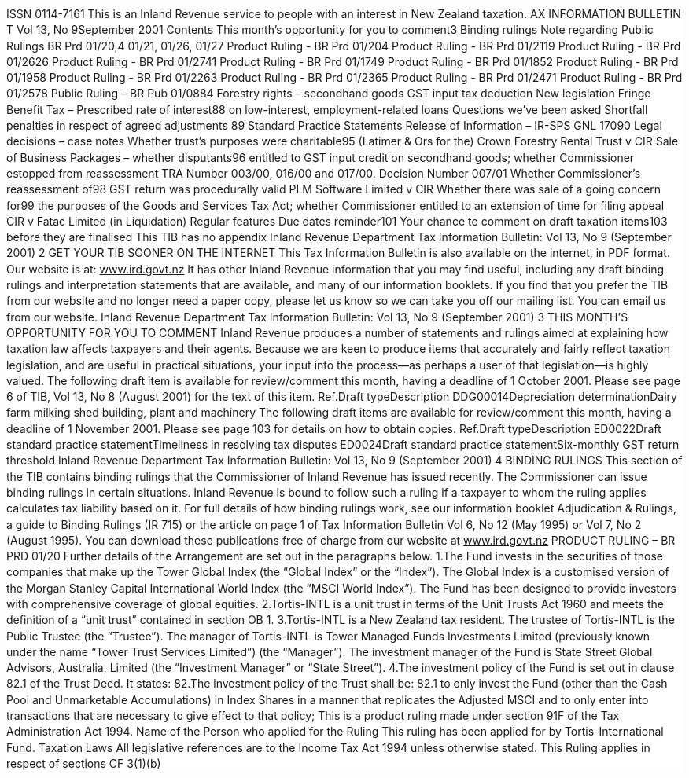 ISSN 0114-7161 This is an Inland Revenue service to people with an interest in New Zealand taxation. AX INFORMATION BULLETIN T Vol 13, No 9September 2001 Contents This month’s opportunity for you to comment3 Binding rulings Note regarding Public Rulings BR Prd 01/20,4 01/21, 01/26, 01/27 Product Ruling - BR Prd 01/204 Product Ruling - BR Prd 01/2119 Product Ruling - BR Prd 01/2626 Product Ruling - BR Prd 01/2741 Product Ruling - BR Prd 01/1749 Product Ruling - BR Prd 01/1852 Product Ruling - BR Prd 01/1958 Product Ruling - BR Prd 01/2263 Product Ruling - BR Prd 01/2365 Product Ruling - BR Prd 01/2471 Product Ruling - BR Prd 01/2578 Public Ruling – BR Pub 01/0884 Forestry rights – secondhand goods GST input tax deduction New legislation Fringe Benefit Tax – Prescribed rate of interest88 on low-interest, employment-related loans Questions we’ve been asked Shortfall penalties in respect of agreed adjustments 89 Standard Practice Statements Release of Information – IR-SPS GNL 17090 Legal decisions – case notes Whether trust’s purposes were charitable95 (Latimer & Ors for the) Crown Forestry Rental Trust v CIR Sale of Business Packages – whether disputants96 entitled to GST input credit on secondhand goods; whether Commissioner estopped from reassessment TRA Number 003/00, 016/00 and 017/00. Decision Number 007/01 Whether Commissioner’s reassessment of98 GST return was procedurally valid PLM Software Limited v CIR Whether there was sale of a going concern for99 the purposes of the Goods and Services Tax Act; whether Commissioner entitled to an extension of time for filing appeal CIR v Fatac Limited (in Liquidation) Regular features Due dates reminder101 Your chance to comment on draft taxation items103 before they are finalised This TIB has no appendix Inland Revenue Department Tax Information Bulletin: Vol 13, No 9 (September 2001) 2 GET YOUR TIB SOONER ON THE INTERNET This Tax Information Bulletin is also available on the internet, in PDF format. Our website is at: www.ird.govt.nz It has other Inland Revenue information that you may find useful, including any draft binding rulings and interpretation statements that are available, and many of our information booklets. If you find that you prefer the TIB from our website and no longer need a paper copy, please let us know so we can take you off our mailing list. You can email us from our website. Inland Revenue Department Tax Information Bulletin: Vol 13, No 9 (September 2001) 3 THIS MONTH’S OPPORTUNITY FOR YOU TO COMMENT Inland Revenue produces a number of statements and rulings aimed at explaining how taxation law affects taxpayers and their agents. Because we are keen to produce items that accurately and fairly reflect taxation legislation, and are useful in practical situations, your input into the process—as perhaps a user of that legislation—is highly valued. The following draft item is available for review/comment this month, having a deadline of 1 October 2001. Please see page 6 of TIB, Vol 13, No 8 (August 2001) for the text of this item. Ref.Draft typeDescription DDG00014Depreciation determinationDairy farm milking shed building, plant and machinery The following draft items are available for review/comment this month, having a deadline of 1 November 2001. Please see page 103 for details on how to obtain copies. Ref.Draft typeDescription ED0022Draft standard practice statementTimeliness in resolving tax disputes ED0024Draft standard practice statementSix-monthly GST return threshold Inland Revenue Department Tax Information Bulletin: Vol 13, No 9 (September 2001) 4 BINDING RULINGS This section of the TIB contains binding rulings that the Commissioner of Inland Revenue has issued recently. The Commissioner can issue binding rulings in certain situations. Inland Revenue is bound to follow such a ruling if a taxpayer to whom the ruling applies calculates tax liability based on it. For full details of how binding rulings work, see our information booklet Adjudication & Rulings, a guide to Binding Rulings (IR 715) or the article on page 1 of Tax Information Bulletin Vol 6, No 12 (May 1995) or Vol 7, No 2 (August 1995). You can download these publications free of charge from our website at www.ird.govt.nz PRODUCT RULING – BR PRD 01/20 Further details of the Arrangement are set out in the paragraphs below. 1.The Fund invests in the securities of those companies that make up the Tower Global Index (the “Global Index” or the “Index”). The Global Index is a customised version of the Morgan Stanley Capital International World Index (the “MSCI World Index”). The Fund has been designed to provide investors with comprehensive coverage of global equities. 2.Tortis-INTL is a unit trust in terms of the Unit Trusts Act 1960 and meets the definition of a “unit trust” contained in section OB 1. 3.Tortis-INTL is a New Zealand tax resident. The trustee of Tortis-INTL is the Public Trustee (the “Trustee”). The manager of Tortis-INTL is Tower Managed Funds Investments Limited (previously known under the name “Tower Trust Services Limited”) (the “Manager”). The investment manager of the Fund is State Street Global Advisors, Australia, Limited (the “Investment Manager” or “State Street”). 4.The investment policy of the Fund is set out in clause 82.1 of the Trust Deed. It states: 82.The investment policy of the Trust shall be: 82.1 to only invest the Fund (other than the Cash Pool and Unmarketable Accumulations) in Index Shares in a manner that replicates the Adjusted MSCI and to only enter into transactions that are necessary to give effect to that policy; This is a product ruling made under section 91F of the Tax Administration Act 1994. Name of the Person who applied for the Ruling This ruling has been applied for by Tortis-International Fund. Taxation Laws All legislative references are to the Income Tax Act 1994 unless otherwise stated. This Ruling applies in respect of sections CF 3(1)(b)